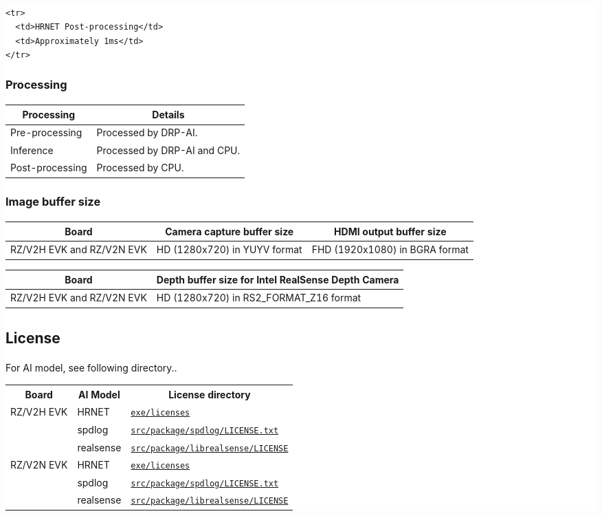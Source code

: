     <tr>
      <td>HRNET Post-processing</td>
      <td>Approximately 1ms</td>
    </tr>
</table>

### Processing

|Processing | Details |
|---|---|
|Pre-processing | Processed by DRP-AI. <br> |
|Inference | Processed by DRP-AI and CPU. |
|Post-processing | Processed by CPU. |


### Image buffer size

| Board | Camera capture buffer size|HDMI output buffer size|
|---|---|---|
| RZ/V2H EVK and RZ/V2N EVK | HD (1280x720) in YUYV format  | FHD (1920x1080) in BGRA format  |

| Board | Depth buffer size for Intel RealSense Depth Camera|
|---|---|
| RZ/V2H EVK and RZ/V2N EVK | HD (1280x720) in RS2_FORMAT_Z16 format  | 


## License
For AI model, see following directory..  
<table>
    <tr>
      <th>Board</th>
      <th>AI Model</th>
      <th>License directory</th>
    </tr>
    <tr>
      <td rowspan="3">RZ/V2H EVK</td>
      <td>HRNET</td>
      <td><a href="exe/licenses"><code>exe/licenses</code></a></td>
    </tr>
    <tr>
      <td>spdlog</td>
      <td><a href="src/package/spdlog/LICENSE.txt"><code>src/package/spdlog/LICENSE.txt</code></a></td>
    </tr>
    <tr>
      <td>realsense</td>
      <td><a href="src/package/librealsense/LICENSE"><code>src/package/librealsense/LICENSE</code></a></td>
    </tr>
    <tr>
      <td rowspan="3">RZ/V2N EVK</td>
      <td>HRNET</td>
      <td><a href="exe/licenses/"><code>exe/licenses</code></a></td>
    </tr>
    <tr>
      <td>spdlog</td>
      <td><a href="src/package/spdlog/LICENSE.txt"><code>src/package/spdlog/LICENSE.txt</code></a></td>
    </tr>
    <tr>
      <td>realsense</td>
      <td><a href="src/package/librealsense/LICENSE"><code>src/package/librealsense/LICENSE</code></a></td>